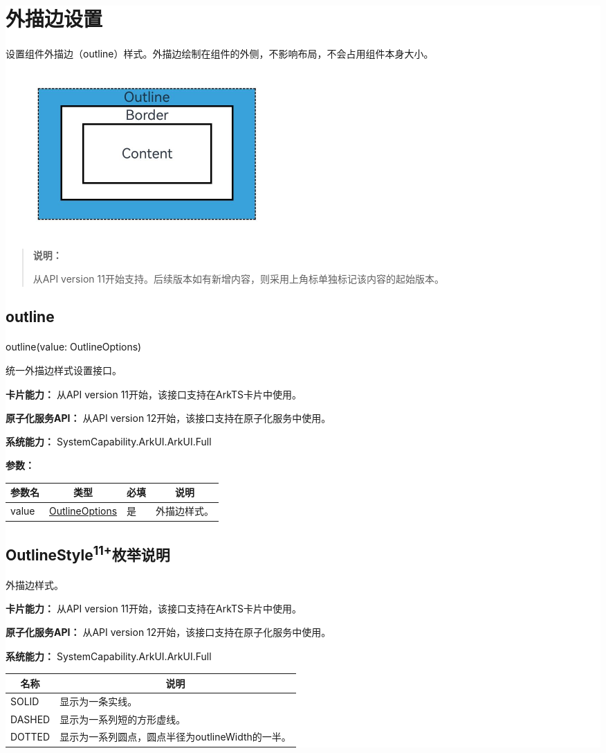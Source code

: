 # 外描边设置

设置组件外描边（outline）样式。外描边绘制在组件的外侧，不影响布局，不会占用组件本身大小。

![outlineTest](figures/outlineTest.PNG)

>  **说明：**
>
>  从API version 11开始支持。后续版本如有新增内容，则采用上角标单独标记该内容的起始版本。

## outline

outline(value: OutlineOptions)

统一外描边样式设置接口。

**卡片能力：** 从API version 11开始，该接口支持在ArkTS卡片中使用。

**原子化服务API：** 从API version 12开始，该接口支持在原子化服务中使用。

**系统能力：** SystemCapability.ArkUI.ArkUI.Full

**参数：**

| 参数名 | 类型                                      | 必填 | 说明 |
| ------ | ----------------------------------------- | ---- | ---- |
| value  | [OutlineOptions](#outlineoptions对象说明) | 是   |   外描边样式。   |

## OutlineStyle<sup>11+</sup>枚举说明

外描边样式。

**卡片能力：** 从API version 11开始，该接口支持在ArkTS卡片中使用。

**原子化服务API：** 从API version 12开始，该接口支持在原子化服务中使用。

**系统能力：** SystemCapability.ArkUI.ArkUI.Full

| 名称     | 说明                            |
| ------ | ----------------------------- |
| SOLID  | 显示为一条实线。                      |
| DASHED | 显示为一系列短的方形虚线。                 |
| DOTTED | 显示为一系列圆点，圆点半径为outlineWidth的一半。 |
